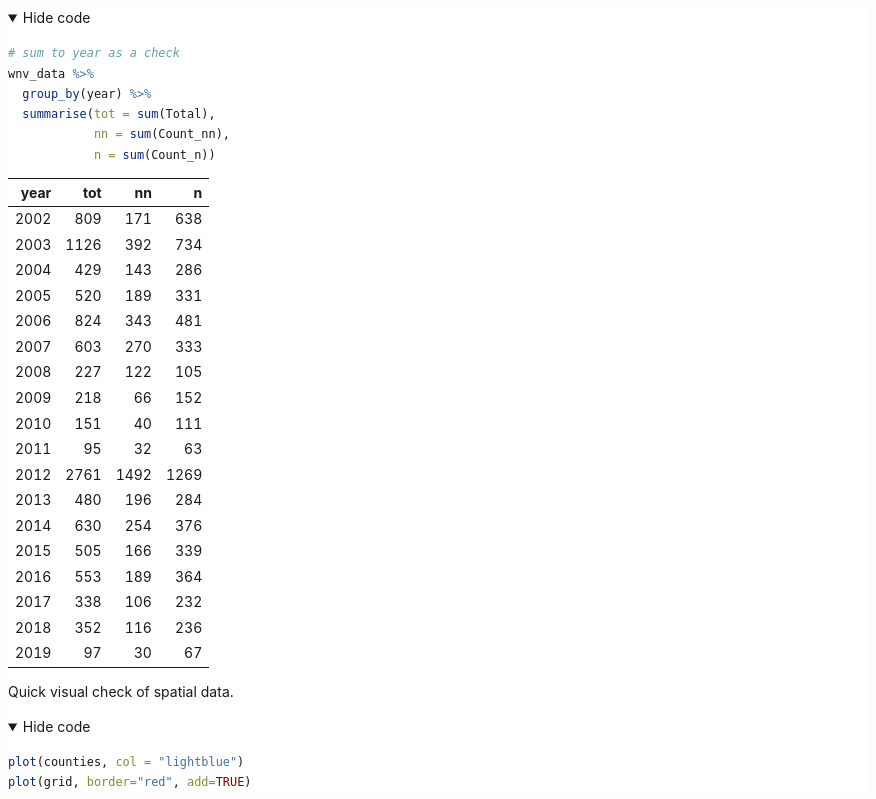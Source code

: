 <details open>
<summary>Hide code</summary>

``` r
# sum to year as a check
wnv_data %>%
  group_by(year) %>%
  summarise(tot = sum(Total),
            nn = sum(Count_nn),
            n = sum(Count_n))
```

</details>

| year |  tot |   nn |    n |
|-----:|-----:|-----:|-----:|
| 2002 |  809 |  171 |  638 |
| 2003 | 1126 |  392 |  734 |
| 2004 |  429 |  143 |  286 |
| 2005 |  520 |  189 |  331 |
| 2006 |  824 |  343 |  481 |
| 2007 |  603 |  270 |  333 |
| 2008 |  227 |  122 |  105 |
| 2009 |  218 |   66 |  152 |
| 2010 |  151 |   40 |  111 |
| 2011 |   95 |   32 |   63 |
| 2012 | 2761 | 1492 | 1269 |
| 2013 |  480 |  196 |  284 |
| 2014 |  630 |  254 |  376 |
| 2015 |  505 |  166 |  339 |
| 2016 |  553 |  189 |  364 |
| 2017 |  338 |  106 |  232 |
| 2018 |  352 |  116 |  236 |
| 2019 |   97 |   30 |   67 |

Quick visual check of spatial data.

<details open>
<summary>Hide code</summary>

``` r
plot(counties, col = "lightblue")
plot(grid, border="red", add=TRUE)
```

